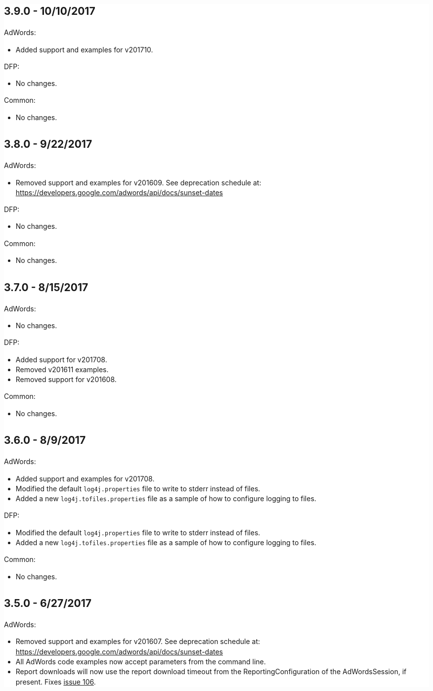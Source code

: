 3.9.0 - 10/10/2017
-----------------
AdWords:
  - Added support and examples for v201710.

DFP:
  - No changes.

Common:
  - No changes.

3.8.0 - 9/22/2017
-----------------
AdWords:
  - Removed support and examples for v201609. See deprecation schedule at:
    https://developers.google.com/adwords/api/docs/sunset-dates

DFP:
  - No changes.

Common:
  - No changes.

3.7.0 - 8/15/2017
-----------------
AdWords:
  - No changes.

DFP:
  - Added support for v201708.
  - Removed v201611 examples.
  - Removed support for v201608.

Common:
  - No changes.

3.6.0 - 8/9/2017
-----------------
AdWords:
  - Added support and examples for v201708.
  - Modified the default `log4j.properties` file to write to stderr instead of
    files.
  - Added a new `log4j.tofiles.properties` file as a sample of how to configure
    logging to files.

DFP:
  - Modified the default `log4j.properties` file to write to stderr instead of
    files.
  - Added a new `log4j.tofiles.properties` file as a sample of how to configure
    logging to files.

Common:
  - No changes.

3.5.0 - 6/27/2017
-----------------
AdWords:
  - Removed support and examples for v201607. See deprecation schedule at:
    https://developers.google.com/adwords/api/docs/sunset-dates
  - All AdWords code examples now accept parameters from the command line.
  - Report downloads will now use the report download timeout from the
    ReportingConfiguration of the AdWordsSession, if present. Fixes
    [issue 106](https://github.com/googleads/googleads-java-lib/issues/106).
